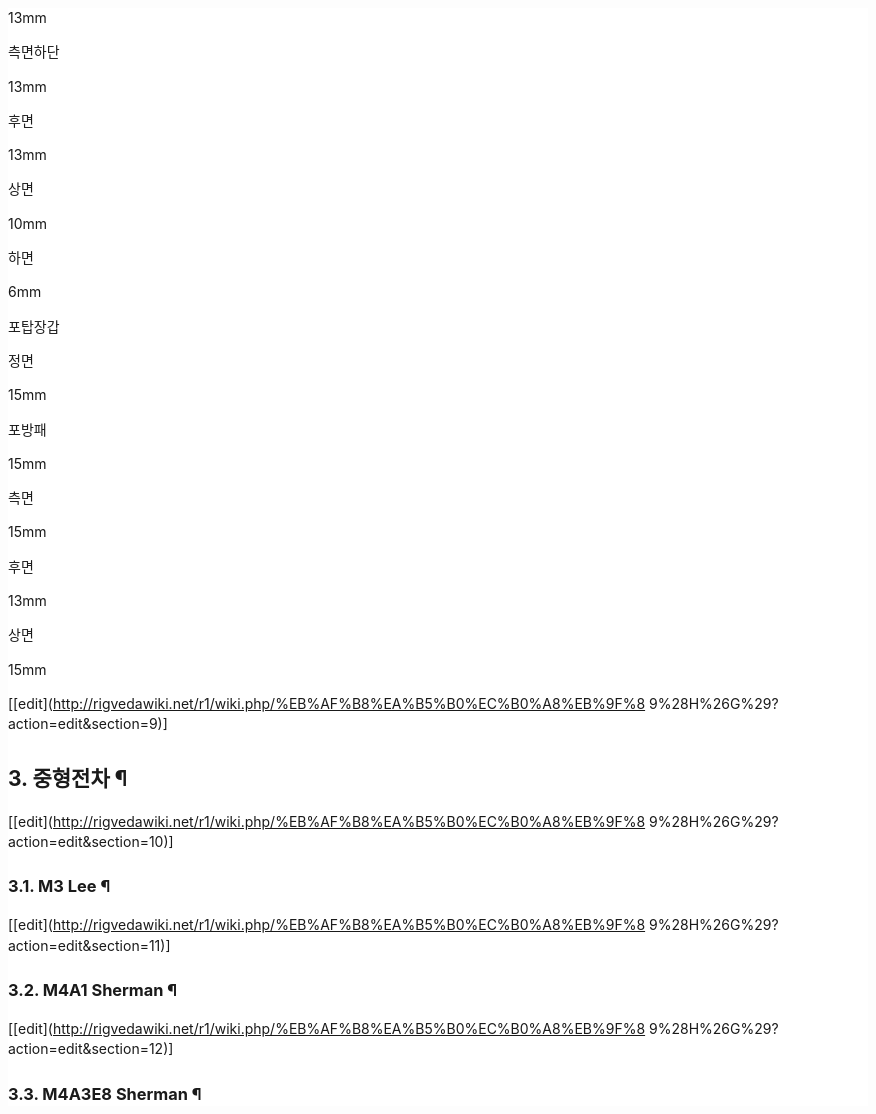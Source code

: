 13mm

측면하단

13mm

후면

13mm

상면

10mm

하면

6mm

포탑장갑

정면

15mm

포방패

15mm

측면

15mm

후면

13mm

상면

15mm

  

[[edit](http://rigvedawiki.net/r1/wiki.php/%EB%AF%B8%EA%B5%B0%EC%B0%A8%EB%9F%8
9%28H%26G%29?action=edit&section=9)]

## 3. 중형전차 ¶

[[edit](http://rigvedawiki.net/r1/wiki.php/%EB%AF%B8%EA%B5%B0%EC%B0%A8%EB%9F%8
9%28H%26G%29?action=edit&section=10)]

### 3.1. M3 Lee ¶

[[edit](http://rigvedawiki.net/r1/wiki.php/%EB%AF%B8%EA%B5%B0%EC%B0%A8%EB%9F%8
9%28H%26G%29?action=edit&section=11)]

### 3.2. M4A1 Sherman ¶

[[edit](http://rigvedawiki.net/r1/wiki.php/%EB%AF%B8%EA%B5%B0%EC%B0%A8%EB%9F%8
9%28H%26G%29?action=edit&section=12)]

### 3.3. M4A3E8 Sherman ¶
